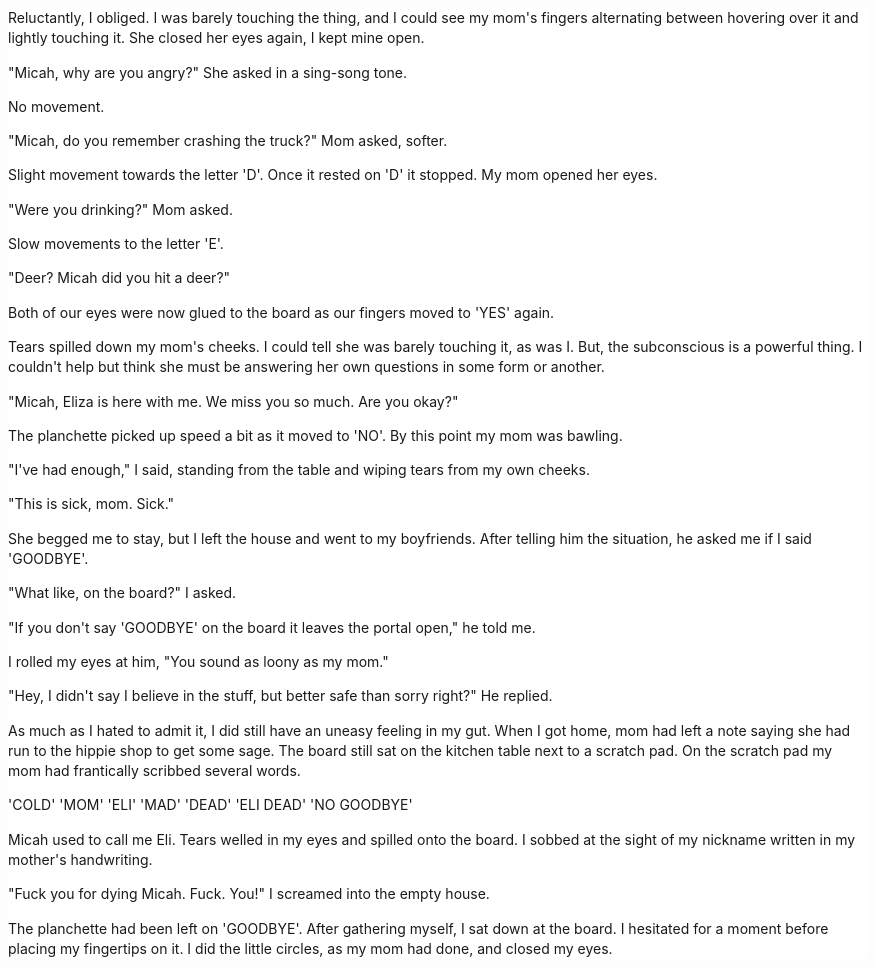 Reluctantly, I obliged. I was barely touching the thing, and I could see my mom's fingers alternating between hovering over it and lightly touching it. She closed her eyes again, I kept mine open. 

"Micah, why are you angry?" She asked in a sing-song tone.

No movement. 

"Micah, do you remember crashing the truck?" Mom asked, softer.

Slight movement towards the letter 'D'. Once it rested on 'D' it stopped. My mom opened her eyes.

"Were you drinking?" Mom asked. 

Slow movements to the letter 'E'. 

"Deer? Micah did you hit a deer?" 

Both of our eyes were now glued to the board as our fingers moved to 'YES' again. 

Tears spilled down my mom's cheeks. I could tell she was barely touching it, as was I. But, the subconscious is a powerful thing. I couldn't help but think she must be answering her own questions in some form or another. 

"Micah, Eliza is here with me. We miss you so much. Are you okay?"

The planchette picked up speed a bit as it moved to 'NO'. By this point my mom was bawling. 

"I've had enough," I said, standing from the table and wiping tears from my own cheeks. 

"This is sick, mom. Sick."

She begged me to stay, but I left the house and went to my boyfriends. After telling him the situation, he asked me if I said 'GOODBYE'. 

"What like, on the board?" I asked. 

"If you don't say 'GOODBYE' on the board it leaves the portal open," he told me. 

I rolled my eyes at him, "You sound as loony as my mom."

"Hey, I didn't say I believe in the stuff, but better safe than sorry right?" He replied. 

As much as I hated to admit it, I did still have an uneasy feeling in my gut. When I got home, mom had left a note saying she had run to the hippie shop to get some sage. The board still sat on the kitchen table next to a scratch pad. On the scratch pad my mom had frantically scribbed several words. 

'COLD'
'MOM'
'ELI'
'MAD'
'DEAD'
'ELI DEAD'
'NO GOODBYE'

Micah used to call me Eli. Tears welled in my eyes and spilled onto the board. I sobbed at the sight of my nickname written in my mother's handwriting. 

"Fuck you for dying Micah. Fuck. You!" I screamed into the empty house. 

The planchette had been left on 'GOODBYE'. After gathering myself,  I sat down at the board. I hesitated for a moment before placing my fingertips on it. I did the little circles, as my mom had done, and closed my eyes. 
